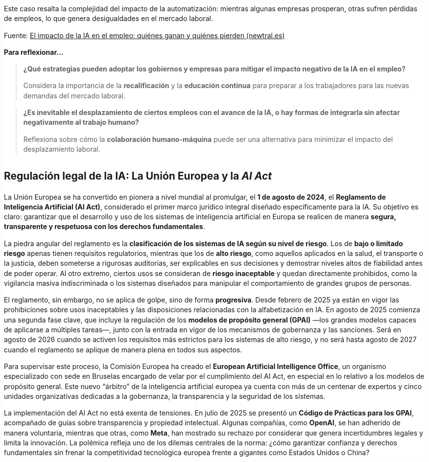 Este caso resalta la complejidad del impacto de la automatización: mientras algunas empresas prosperan, otras sufren pérdidas de empleos, lo que genera desigualdades en el mercado laboral.

Fuente: [El impacto de la IA en el empleo: quiénes ganan y quiénes pierden (newtral.es)](https://www.newtral.es/ia-empleo-estudios-riesgo-trabajo/20240124/)

**Para reflexionar...**

> **¿Qué estrategias pueden adoptar los gobiernos y empresas para mitigar el impacto negativo de la IA en el empleo?**
>
> Considera la importancia de la **recalificación** y la **educación continua** para preparar a los trabajadores para las nuevas demandas del mercado laboral.

> **¿Es inevitable el desplazamiento de ciertos empleos con el avance de la IA, o hay formas de integrarla sin afectar negativamente al trabajo humano?**
>
> Reflexiona sobre cómo la **colaboración humano-máquina** puede ser una alternativa para minimizar el impacto del desplazamiento laboral.

## Regulación legal de la IA: La Unión Europea y la *AI Act*

La Unión Europea se ha convertido en pionera a nivel mundial al promulgar, el **1 de agosto de 2024**, el **Reglamento de Inteligencia Artificial (AI Act)**, considerado el primer marco jurídico integral diseñado específicamente para la IA. Su objetivo es claro: garantizar que el desarrollo y uso de los sistemas de inteligencia artificial en Europa se realicen de manera **segura, transparente y respetuosa con los derechos fundamentales**.

La piedra angular del reglamento es la **clasificación de los sistemas de IA según su nivel de riesgo**. Los de **bajo o limitado riesgo** apenas tienen requisitos regulatorios, mientras que los de **alto riesgo**, como aquellos aplicados en la salud, el transporte o la justicia, deben someterse a rigurosas auditorías, ser explicables en sus decisiones y demostrar niveles altos de fiabilidad antes de poder operar. Al otro extremo, ciertos usos se consideran de **riesgo inaceptable** y quedan directamente prohibidos, como la vigilancia masiva indiscriminada o los sistemas diseñados para manipular el comportamiento de grandes grupos de personas.

El reglamento, sin embargo, no se aplica de golpe, sino de forma **progresiva**. Desde febrero de 2025 ya están en vigor las prohibiciones sobre usos inaceptables y las disposiciones relacionadas con la alfabetización en IA. En agosto de 2025 comienza una segunda fase clave, que incluye la regulación de los **modelos de propósito general (GPAI)** —los grandes modelos capaces de aplicarse a múltiples tareas—, junto con la entrada en vigor de los mecanismos de gobernanza y las sanciones. Será en agosto de 2026 cuando se activen los requisitos más estrictos para los sistemas de alto riesgo, y no será hasta agosto de 2027 cuando el reglamento se aplique de manera plena en todos sus aspectos.

Para supervisar este proceso, la Comisión Europea ha creado el **European Artificial Intelligence Office**, un organismo especializado con sede en Bruselas encargado de velar por el cumplimiento del AI Act, en especial en lo relativo a los modelos de propósito general. Este nuevo “árbitro” de la inteligencia artificial europea ya cuenta con más de un centenar de expertos y cinco unidades organizativas dedicadas a la gobernanza, la transparencia y la seguridad de los sistemas.

La implementación del AI Act no está exenta de tensiones. En julio de 2025 se presentó un **Código de Prácticas para los GPAI**, acompañado de guías sobre transparencia y propiedad intelectual. Algunas compañías, como **OpenAI**, se han adherido de manera voluntaria, mientras que otras, como **Meta**, han mostrado su rechazo por considerar que genera incertidumbres legales y limita la innovación. La polémica refleja uno de los dilemas centrales de la norma: ¿cómo garantizar confianza y derechos fundamentales sin frenar la competitividad tecnológica europea frente a gigantes como Estados Unidos o China?
